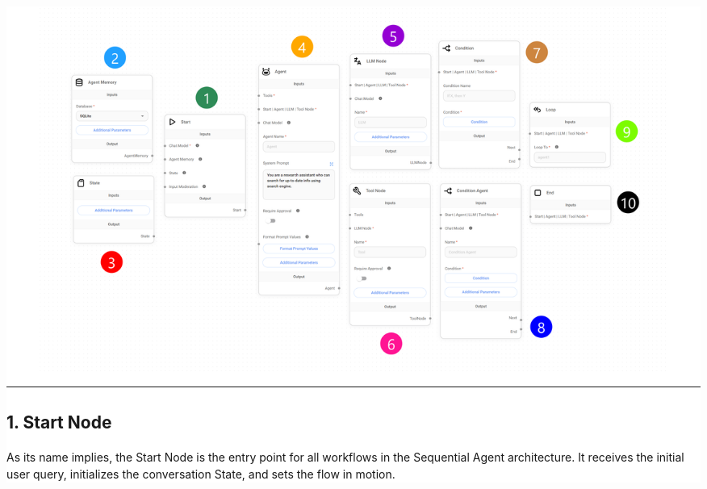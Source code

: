 <figure><img src="../../.gitbook/assets/seq-00.png" alt=""><figcaption></figcaption></figure>

***

## 1. Start Node

As its name implies, the Start Node is the entry point for all workflows in the Sequential Agent architecture. It receives the initial user query, initializes the conversation State, and sets the flow in motion.

